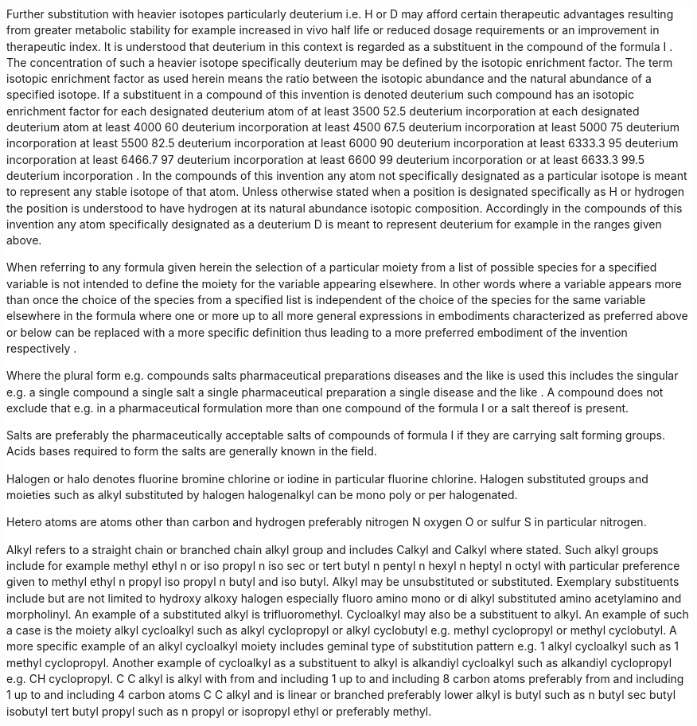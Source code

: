 Further substitution with heavier isotopes particularly deuterium i.e. H or D may afford certain therapeutic advantages resulting from greater metabolic stability for example increased in vivo half life or reduced dosage requirements or an improvement in therapeutic index. It is understood that deuterium in this context is regarded as a substituent in the compound of the formula I . The concentration of such a heavier isotope specifically deuterium may be defined by the isotopic enrichment factor. The term isotopic enrichment factor as used herein means the ratio between the isotopic abundance and the natural abundance of a specified isotope. If a substituent in a compound of this invention is denoted deuterium such compound has an isotopic enrichment factor for each designated deuterium atom of at least 3500 52.5 deuterium incorporation at each designated deuterium atom at least 4000 60 deuterium incorporation at least 4500 67.5 deuterium incorporation at least 5000 75 deuterium incorporation at least 5500 82.5 deuterium incorporation at least 6000 90 deuterium incorporation at least 6333.3 95 deuterium incorporation at least 6466.7 97 deuterium incorporation at least 6600 99 deuterium incorporation or at least 6633.3 99.5 deuterium incorporation . In the compounds of this invention any atom not specifically designated as a particular isotope is meant to represent any stable isotope of that atom. Unless otherwise stated when a position is designated specifically as H or hydrogen the position is understood to have hydrogen at its natural abundance isotopic composition. Accordingly in the compounds of this invention any atom specifically designated as a deuterium D is meant to represent deuterium for example in the ranges given above.

When referring to any formula given herein the selection of a particular moiety from a list of possible species for a specified variable is not intended to define the moiety for the variable appearing elsewhere. In other words where a variable appears more than once the choice of the species from a specified list is independent of the choice of the species for the same variable elsewhere in the formula where one or more up to all more general expressions in embodiments characterized as preferred above or below can be replaced with a more specific definition thus leading to a more preferred embodiment of the invention respectively .

Where the plural form e.g. compounds salts pharmaceutical preparations diseases and the like is used this includes the singular e.g. a single compound a single salt a single pharmaceutical preparation a single disease and the like . A compound does not exclude that e.g. in a pharmaceutical formulation more than one compound of the formula I or a salt thereof is present.

Salts are preferably the pharmaceutically acceptable salts of compounds of formula I if they are carrying salt forming groups. Acids bases required to form the salts are generally known in the field.

Halogen or halo denotes fluorine bromine chlorine or iodine in particular fluorine chlorine. Halogen substituted groups and moieties such as alkyl substituted by halogen halogenalkyl can be mono poly or per halogenated.

Hetero atoms are atoms other than carbon and hydrogen preferably nitrogen N oxygen O or sulfur S in particular nitrogen.

 Alkyl refers to a straight chain or branched chain alkyl group and includes Calkyl and Calkyl where stated. Such alkyl groups include for example methyl ethyl n or iso propyl n iso sec or tert butyl n pentyl n hexyl n heptyl n octyl with particular preference given to methyl ethyl n propyl iso propyl n butyl and iso butyl. Alkyl may be unsubstituted or substituted. Exemplary substituents include but are not limited to hydroxy alkoxy halogen especially fluoro amino mono or di alkyl substituted amino acetylamino and morpholinyl. An example of a substituted alkyl is trifluoromethyl. Cycloalkyl may also be a substituent to alkyl. An example of such a case is the moiety alkyl cycloalkyl such as alkyl cyclopropyl or alkyl cyclobutyl e.g. methyl cyclopropyl or methyl cyclobutyl. A more specific example of an alkyl cycloalkyl moiety includes geminal type of substitution pattern e.g. 1 alkyl cycloalkyl such as 1 methyl cyclopropyl. Another example of cycloalkyl as a substituent to alkyl is alkandiyl cycloalkyl such as alkandiyl cyclopropyl e.g. CH cyclopropyl. C C alkyl is alkyl with from and including 1 up to and including 8 carbon atoms preferably from and including 1 up to and including 4 carbon atoms C C alkyl and is linear or branched preferably lower alkyl is butyl such as n butyl sec butyl isobutyl tert butyl propyl such as n propyl or isopropyl ethyl or preferably methyl.
